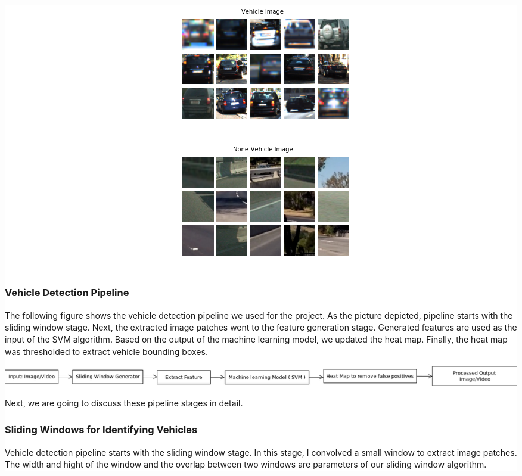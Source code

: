 <p align="center">
    <img src="./output_images/vehicle-data.png"/>
</p>

<p align="center">
    <img src="./output_images/non-vehicle-data.png"/>
</p>

### Vehicle Detection Pipeline

The following figure shows the vehicle detection pipeline we used for the project. As the picture depicted, pipeline starts with the sliding window stage. 
Next, the extracted image patches went to the feature generation stage. Generated features are used as the input of the SVM algorithm. Based on the output
of the machine learning model, we updated the heat map. Finally, the heat map was thresholded to extract vehicle bounding boxes.

<p align="center">
   <img src="./output_images/pipeline-p5.png"/>
</p>


Next, we are going to discuss these pipeline stages in detail.

### Sliding Windows for Identifying Vehicles

Vehicle detection pipeline starts with the sliding window stage. In this stage, I convolved a small window to extract image patches. 
The width and hight of the window and the overlap between two windows are parameters of our sliding window algorithm.

